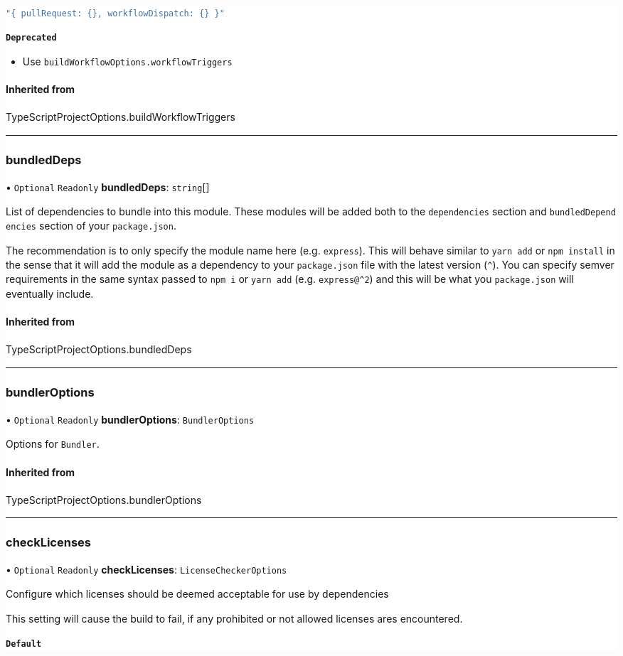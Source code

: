 ```ts
"{ pullRequest: {}, workflowDispatch: {} }"
```

**`Deprecated`**

- Use `buildWorkflowOptions.workflowTriggers`

#### Inherited from

TypeScriptProjectOptions.buildWorkflowTriggers

___

### bundledDeps

• `Optional` `Readonly` **bundledDeps**: `string`[]

List of dependencies to bundle into this module. These modules will be
added both to the `dependencies` section and `bundledDependencies` section of
your `package.json`.

The recommendation is to only specify the module name here (e.g.
`express`). This will behave similar to `yarn add` or `npm install` in the
sense that it will add the module as a dependency to your `package.json`
file with the latest version (`^`). You can specify semver requirements in
the same syntax passed to `npm i` or `yarn add` (e.g. `express@^2`) and
this will be what you `package.json` will eventually include.

#### Inherited from

TypeScriptProjectOptions.bundledDeps

___

### bundlerOptions

• `Optional` `Readonly` **bundlerOptions**: `BundlerOptions`

Options for `Bundler`.

#### Inherited from

TypeScriptProjectOptions.bundlerOptions

___

### checkLicenses

• `Optional` `Readonly` **checkLicenses**: `LicenseCheckerOptions`

Configure which licenses should be deemed acceptable for use by dependencies

This setting will cause the build to fail, if any prohibited or not allowed licenses ares encountered.

**`Default`**
